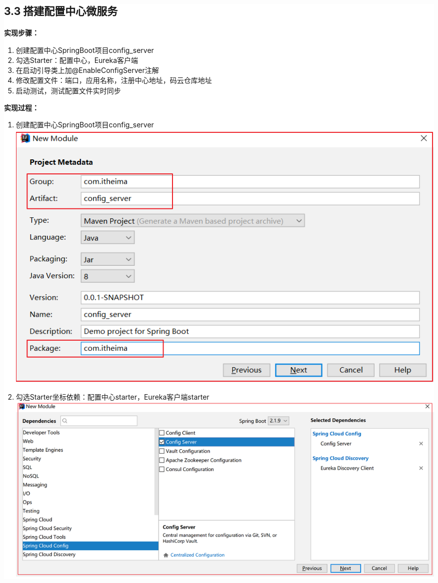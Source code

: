 ## 3.3 搭建配置中心微服务

**实现步骤：**

1. 创建配置中心SpringBoot项目config_server
2. 勾选Starter：配置中心，Eureka客户端
3. 在启动引导类上加@EnableConfigServer注解
4. 修改配置文件：端口，应用名称，注册中心地址，码云仓库地址
5. 启动测试，测试配置文件实时同步

**实现过程：**

1. 创建配置中心SpringBoot项目config_server![1564926069338](07-SpringCloud-02-assets/1564926069338.png)

2. 勾选Starter坐标依赖：配置中心starter，Eureka客户端starter![image-20191101043245200](07-SpringCloud-02-assets/image-20191101043245200.png)
